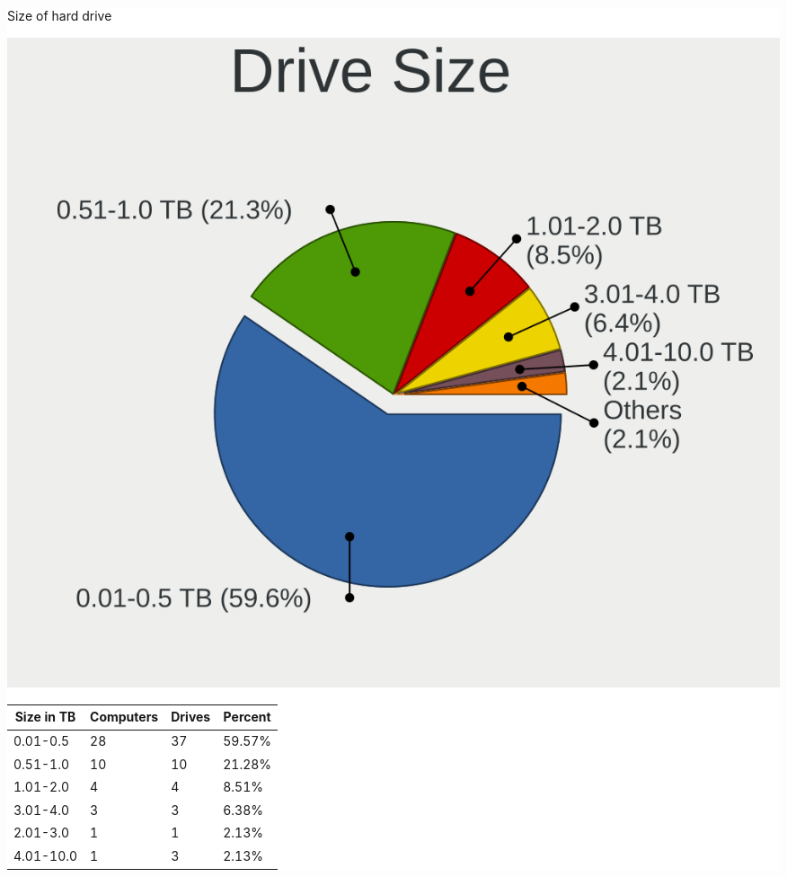 Size of hard drive

![Drive Size](./images/pie_chart_bsd/drive_size.svg)


| Size in TB | Computers | Drives | Percent |
|------------|-----------|--------|---------|
| 0.01-0.5   | 28        | 37     | 59.57%  |
| 0.51-1.0   | 10        | 10     | 21.28%  |
| 1.01-2.0   | 4         | 4      | 8.51%   |
| 3.01-4.0   | 3         | 3      | 6.38%   |
| 2.01-3.0   | 1         | 1      | 2.13%   |
| 4.01-10.0  | 1         | 3      | 2.13%   |
